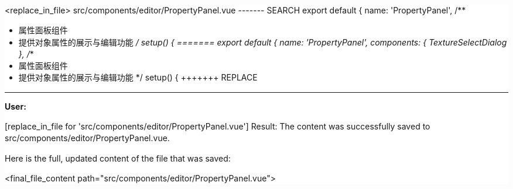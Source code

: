 <replace_in_file>
<path>src/components/editor/PropertyPanel.vue</path>
<diff>
------- SEARCH
export default {
  name: 'PropertyPanel',
  /**
   * 属性面板组件
   * 提供对象属性的展示与编辑功能
   */
  setup() {
=======
export default {
  name: 'PropertyPanel',
  components: {
    TextureSelectDialog
  },
  /**
   * 属性面板组件
   * 提供对象属性的展示与编辑功能
   */
  setup() {
+++++++ REPLACE
</diff>
</replace_in_file>

---

**User:**

[replace_in_file for 'src/components/editor/PropertyPanel.vue'] Result:
The content was successfully saved to src/components/editor/PropertyPanel.vue.

Here is the full, updated content of the file that was saved:

<final_file_content path="src/components/editor/PropertyPanel.vue">
<template>
  <div class="property-panel">
    <div class="panel-header">
      <h3>属性面板</h3>
      <button v-if="hasSelection" @click="clearSelection" class="clear-btn">
        清除选择
      </button>
    </div>
    
    <div v-if="!hasSelection" class="no-selection">
      <p>请选择一个对象来编辑属性</p>
    </div>
    
    <div v-else class="property-content">
      <!-- 基本信息 -->
      <div class="property-section">
        <h4>基本信息</h4>
        <div class="property-group">
          <label>名称:</label>
          <input 
            v-model="objectName" 
            type="text" 
            @blur="updateObjectName"
            class="property-input"
          >
        </div>
        <div class="property-group">
          <label>类型:</label>
          <span class="property-value">{{ objectType }}</span>
        </div>
